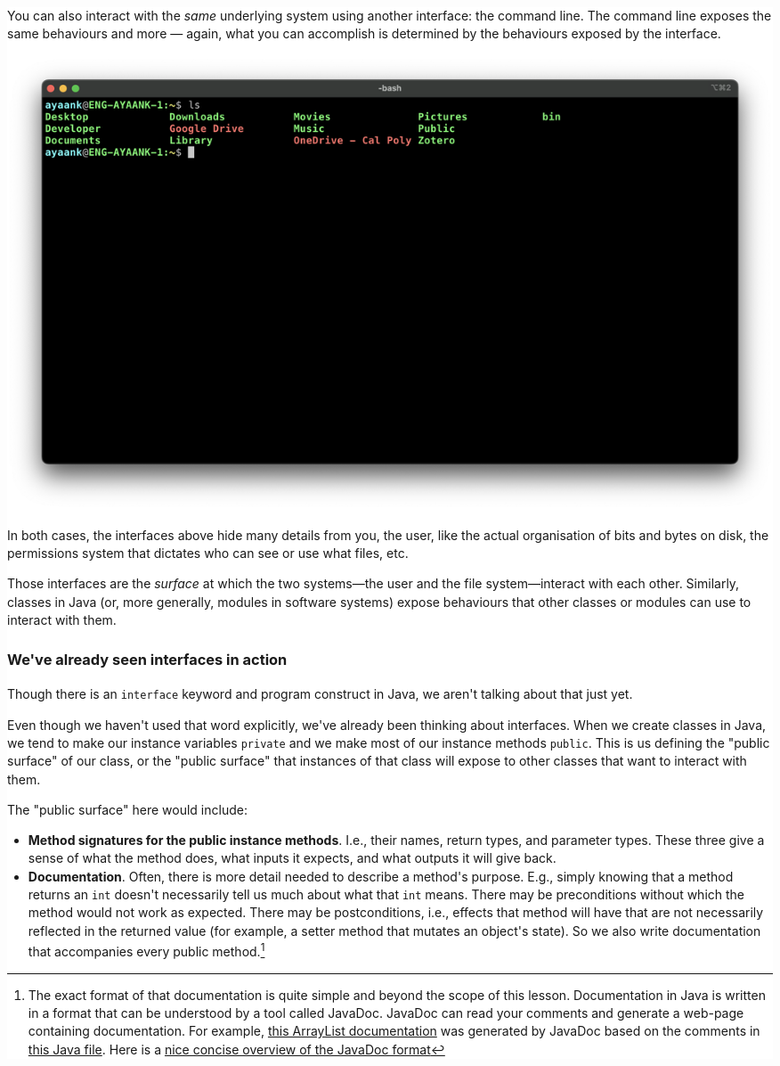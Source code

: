 You can also interact with the *same* underlying system using another interface: the command line.
The command line exposes the same behaviours and more — again, what you can accomplish is determined by the behaviours exposed by the interface.

![A screenshot of the iTerm app in macOS, depicting the contents of a home folder.](cli.png)

In both cases, the interfaces above hide many details from you, the user, like the actual organisation of bits and bytes on disk, the permissions system that dictates who can see or use what files, etc.

Those interfaces are the *surface* at which the two systems—the user and the file system—interact with each other. Similarly, classes in Java (or, more generally, modules in software systems) expose behaviours that other classes or modules can use to interact with them.

### We've already seen interfaces in action

Though there is an `interface` keyword and program construct in Java, we aren't talking about that just yet.

Even though we haven't used that word explicitly, we've already been thinking about interfaces.
When we create classes in Java, we tend to make our instance variables `private` and we make most of our instance methods `public`.
This is us defining the "public surface" of our class, or the "public surface" that instances of that class will expose to other classes that want to interact with them.

The "public surface" here would include:

- **Method signatures for the public instance methods**. I.e., their names, return types, and parameter types. These three give a sense of what the method does, what inputs it expects, and what outputs it will give back.
- **Documentation**. Often, there is more detail needed to describe a method's purpose. E.g., simply knowing that a method returns an `int` doesn't necessarily tell us much about what that `int` means. There may be preconditions without which the method would not work as expected. There may be postconditions, i.e., effects that method will have that are not necessarily reflected in the returned value (for example, a setter method that mutates an object's state). So we also write documentation that accompanies every public method.[^javadoc]


[^javadoc]: The exact format of that documentation is quite simple and beyond the scope of this lesson. Documentation in Java is written in a format that can be understood by a tool called JavaDoc. JavaDoc can read your comments and generate a web-page containing documentation. For example, [this ArrayList documentation](https://docs.oracle.com/en/java/javase/21/docs/api/java.base/java/util/ArrayList.html) was generated by JavaDoc based on the comments in [this Java file](https://github.com/openjdk/jdk/blob/master/src/java.base/share/classes/java/util/ArrayList.java). Here is a [nice concise overview of the JavaDoc format](https://www.baeldung.com/javadoc)
[^default]: This is a temporary simplification. We'll talk about `default` methods in the next lesson. If you already know about them, allow me this sin of omission for the time being.
[^hierarchy]: In reality, there are a few more "intermediate" layers between `Object` and `List` — but this gets the point across. We will talk in the next couple of lessons about interfaces that are subtypes of other interfaces.